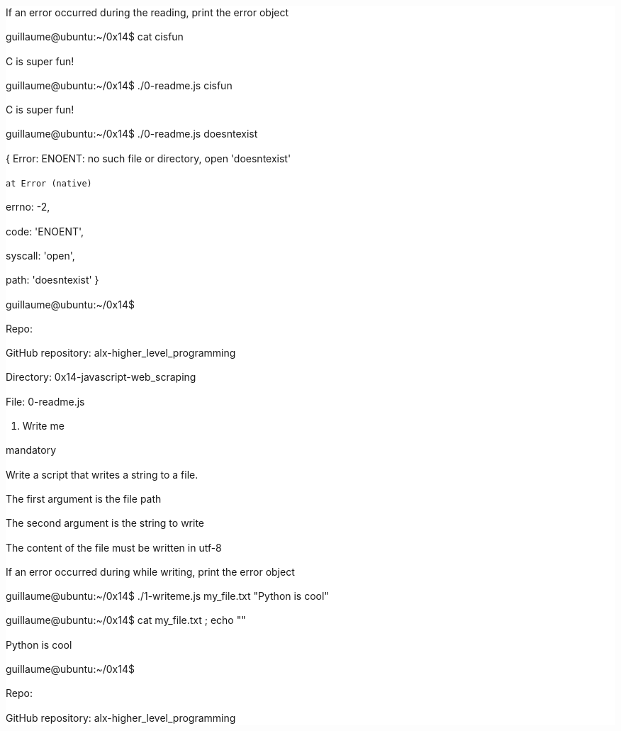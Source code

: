 If an error occurred during the reading, print the error object

guillaume@ubuntu:~/0x14$ cat cisfun

C is super fun!

guillaume@ubuntu:~/0x14$ ./0-readme.js cisfun

C is super fun!



guillaume@ubuntu:~/0x14$ ./0-readme.js doesntexist

{ Error: ENOENT: no such file or directory, open 'doesntexist'

    at Error (native)

  errno: -2,

  code: 'ENOENT',

  syscall: 'open',

  path: 'doesntexist' }

guillaume@ubuntu:~/0x14$ 

Repo:



GitHub repository: alx-higher_level_programming

Directory: 0x14-javascript-web_scraping

File: 0-readme.js

   

1. Write me

mandatory

Write a script that writes a string to a file.



The first argument is the file path

The second argument is the string to write

The content of the file must be written in utf-8

If an error occurred during while writing, print the error object

guillaume@ubuntu:~/0x14$ ./1-writeme.js my_file.txt "Python is cool"

guillaume@ubuntu:~/0x14$ cat my_file.txt ; echo ""

Python is cool

guillaume@ubuntu:~/0x14$ 

Repo:



GitHub repository: alx-higher_level_programming
